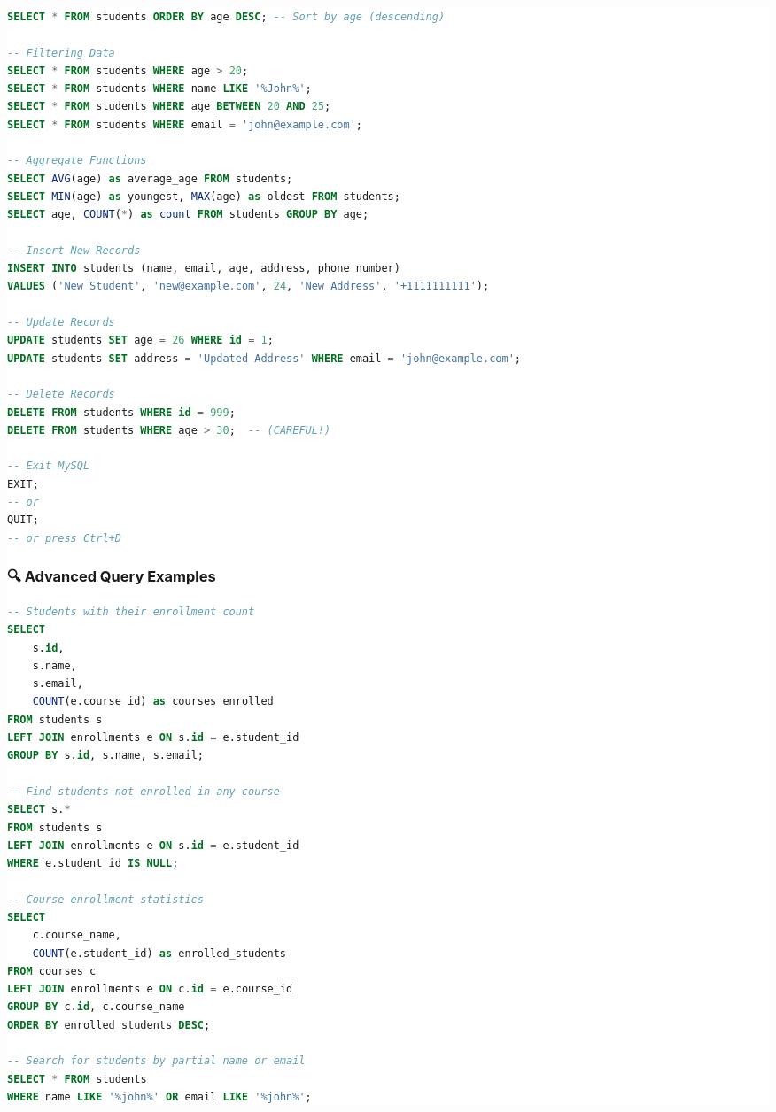```sql
SELECT * FROM students ORDER BY age DESC; -- Sort by age (descending)

-- Filtering Data
SELECT * FROM students WHERE age > 20;
SELECT * FROM students WHERE name LIKE '%John%';
SELECT * FROM students WHERE age BETWEEN 20 AND 25;
SELECT * FROM students WHERE email = 'john@example.com';

-- Aggregate Functions
SELECT AVG(age) as average_age FROM students;
SELECT MIN(age) as youngest, MAX(age) as oldest FROM students;
SELECT age, COUNT(*) as count FROM students GROUP BY age;

-- Insert New Records
INSERT INTO students (name, email, age, address, phone_number)
VALUES ('New Student', 'new@example.com', 24, 'New Address', '+1111111111');

-- Update Records
UPDATE students SET age = 26 WHERE id = 1;
UPDATE students SET address = 'Updated Address' WHERE email = 'john@example.com';

-- Delete Records
DELETE FROM students WHERE id = 999;
DELETE FROM students WHERE age > 30;  -- (CAREFUL!)

-- Exit MySQL
EXIT;
-- or
QUIT;
-- or press Ctrl+D
```

### 🔍 Advanced Query Examples

```sql
-- Students with their enrollment count
SELECT
    s.id,
    s.name,
    s.email,
    COUNT(e.course_id) as courses_enrolled
FROM students s
LEFT JOIN enrollments e ON s.id = e.student_id
GROUP BY s.id, s.name, s.email;

-- Find students not enrolled in any course
SELECT s.*
FROM students s
LEFT JOIN enrollments e ON s.id = e.student_id
WHERE e.student_id IS NULL;

-- Course enrollment statistics
SELECT
    c.course_name,
    COUNT(e.student_id) as enrolled_students
FROM courses c
LEFT JOIN enrollments e ON c.id = e.course_id
GROUP BY c.id, c.course_name
ORDER BY enrolled_students DESC;

-- Search for students by partial name or email
SELECT * FROM students
WHERE name LIKE '%john%' OR email LIKE '%john%';
```